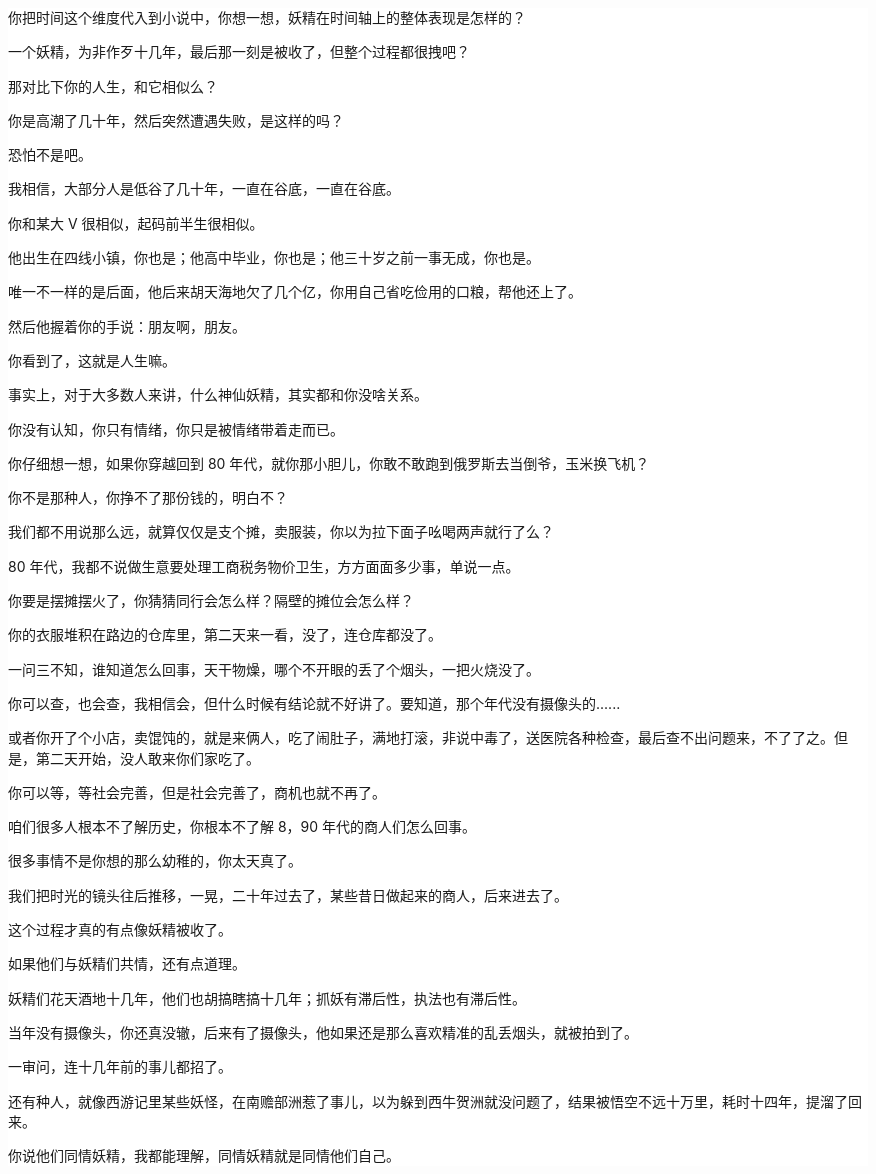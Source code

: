 你把时间这个维度代入到小说中，你想一想，妖精在时间轴上的整体表现是怎样的？

一个妖精，为非作歹十几年，最后那一刻是被收了，但整个过程都很拽吧？

那对比下你的人生，和它相似么？

你是高潮了几十年，然后突然遭遇失败，是这样的吗？

恐怕不是吧。

我相信，大部分人是低谷了几十年，一直在谷底，一直在谷底。

你和某大 V 很相似，起码前半生很相似。

他出生在四线小镇，你也是；他高中毕业，你也是；他三十岁之前一事无成，你也是。

唯一不一样的是后面，他后来胡天海地欠了几个亿，你用自己省吃俭用的口粮，帮他还上了。

然后他握着你的手说：朋友啊，朋友。

你看到了，这就是人生嘛。 

事实上，对于大多数人来讲，什么神仙妖精，其实都和你没啥关系。

你没有认知，你只有情绪，你只是被情绪带着走而已。

你仔细想一想，如果你穿越回到 80 年代，就你那小胆儿，你敢不敢跑到俄罗斯去当倒爷，玉米换飞机？

你不是那种人，你挣不了那份钱的，明白不？

我们都不用说那么远，就算仅仅是支个摊，卖服装，你以为拉下面子吆喝两声就行了么？

80 年代，我都不说做生意要处理工商税务物价卫生，方方面面多少事，单说一点。

你要是摆摊摆火了，你猜猜同行会怎么样？隔壁的摊位会怎么样？

你的衣服堆积在路边的仓库里，第二天来一看，没了，连仓库都没了。

一问三不知，谁知道怎么回事，天干物燥，哪个不开眼的丢了个烟头，一把火烧没了。

你可以查，也会查，我相信会，但什么时候有结论就不好讲了。要知道，那个年代没有摄像头的...... 

或者你开了个小店，卖馄饨的，就是来俩人，吃了闹肚子，满地打滚，非说中毒了，送医院各种检查，最后查不出问题来，不了了之。但是，第二天开始，没人敢来你们家吃了。

你可以等，等社会完善，但是社会完善了，商机也就不再了。

咱们很多人根本不了解历史，你根本不了解 8，90 年代的商人们怎么回事。

很多事情不是你想的那么幼稚的，你太天真了。

我们把时光的镜头往后推移，一晃，二十年过去了，某些昔日做起来的商人，后来进去了。

这个过程才真的有点像妖精被收了。

如果他们与妖精们共情，还有点道理。

妖精们花天酒地十几年，他们也胡搞瞎搞十几年；抓妖有滞后性，执法也有滞后性。

当年没有摄像头，你还真没辙，后来有了摄像头，他如果还是那么喜欢精准的乱丢烟头，就被拍到了。

一审问，连十几年前的事儿都招了。 

还有种人，就像西游记里某些妖怪，在南赡部洲惹了事儿，以为躲到西牛贺洲就没问题了，结果被悟空不远十万里，耗时十四年，提溜了回来。

你说他们同情妖精，我都能理解，同情妖精就是同情他们自己。
